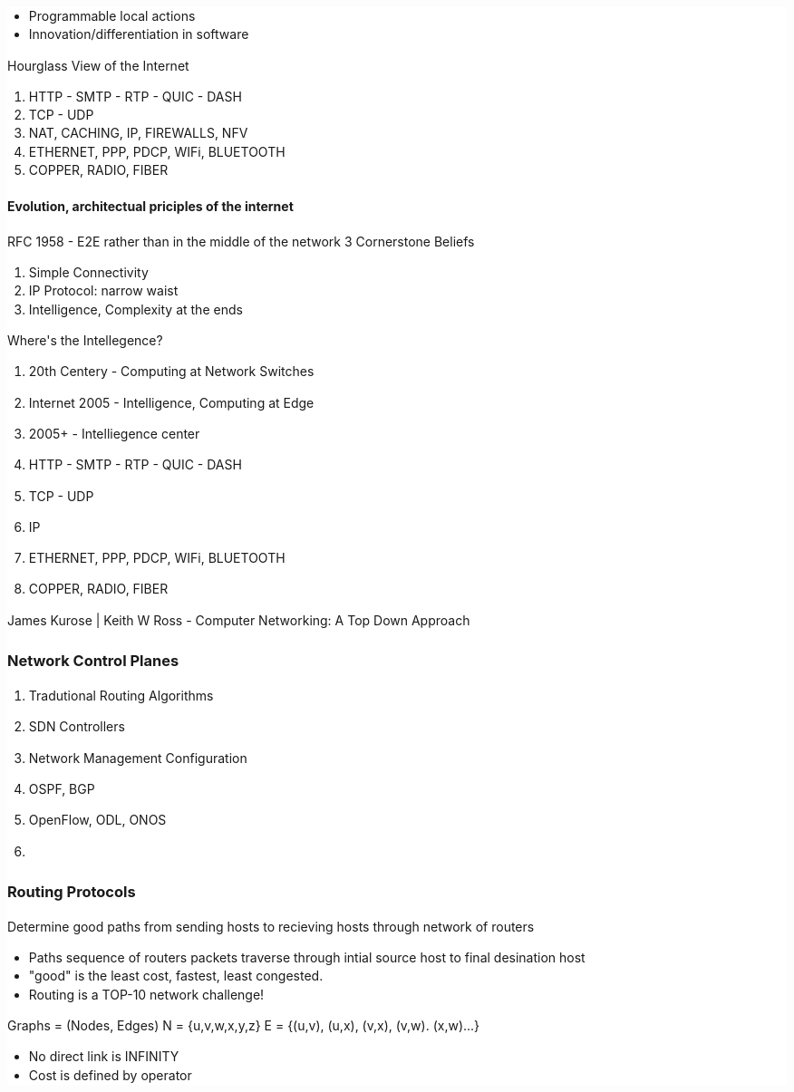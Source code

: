- Programmable local actions
- Innovation/differentiation in software

Hourglass View of the Internet

1. HTTP - SMTP - RTP - QUIC - DASH
2. TCP - UDP
3. NAT, CACHING, IP, FIREWALLS, NFV
4. ETHERNET, PPP, PDCP, WIFi, BLUETOOTH
5. COPPER, RADIO, FIBER

#### Evolution, architectual priciples of the internet

RFC 1958 - E2E rather than in the middle of the network
3 Cornerstone Beliefs

1. Simple Connectivity
2. IP Protocol: narrow waist
3. Intelligence, Complexity at the ends

Where's the Intellegence?

1. 20th Centery - Computing at Network Switches
2. Internet 2005 - Intelligence, Computing at Edge
3. 2005+ - Intelliegence center

4. HTTP - SMTP - RTP - QUIC - DASH
5. TCP - UDP
6. IP
7. ETHERNET, PPP, PDCP, WIFi, BLUETOOTH
8. COPPER, RADIO, FIBER

James Kurose | Keith W Ross - Computer Networking: A Top Down Approach

### Network Control Planes

1. Tradutional Routing Algorithms
2. SDN Controllers
3. Network Management Configuration

4. OSPF, BGP
5. OpenFlow, ODL, ONOS
6.

### Routing Protocols

Determine good paths from sending hosts to recieving hosts through network of routers

- Paths sequence of routers packets traverse through intial source host to final desination host
- "good" is the least cost, fastest, least congested.
- Routing is a TOP-10 network challenge!

Graphs = (Nodes, Edges)
N = {u,v,w,x,y,z}
E = {(u,v), (u,x), (v,x), (v,w). (x,w)...}

- No direct link is INFINITY
- Cost is defined by operator
